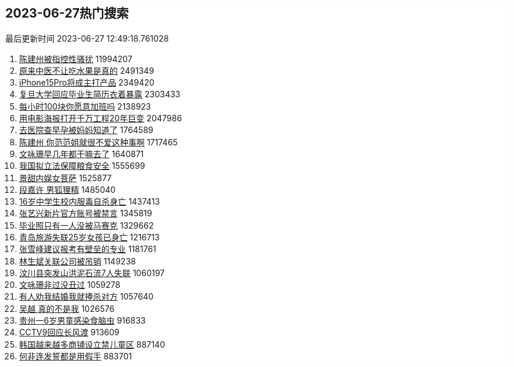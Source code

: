 ## 2023-06-27热门搜索 
最后更新时间 2023-06-27 12:49:18.761028 
1. [陈建州被指控性骚扰](https://s.weibo.com/weibo?q=%E9%99%88%E5%BB%BA%E5%B7%9E%E8%A2%AB%E6%8C%87%E6%8E%A7%E6%80%A7%E9%AA%9A%E6%89%B0&t=31&band_rank=33&Refer=top) 11994207
1. [原来中医不让吃水果是真的](https://s.weibo.com/weibo?q=%23%E5%8E%9F%E6%9D%A5%E4%B8%AD%E5%8C%BB%E4%B8%8D%E8%AE%A9%E5%90%83%E6%B0%B4%E6%9E%9C%E6%98%AF%E7%9C%9F%E7%9A%84%23&t=31&band_rank=2&Refer=top) 2491349
1. [iPhone15Pro将成主打产品](https://s.weibo.com/weibo?q=%23iPhone15Pro%E5%B0%86%E6%88%90%E4%B8%BB%E6%89%93%E4%BA%A7%E5%93%81%23&t=31&band_rank=2&Refer=top) 2349420
1. [复旦大学回应毕业生简历衣着暴露](https://s.weibo.com/weibo?q=%23%E5%A4%8D%E6%97%A6%E5%A4%A7%E5%AD%A6%E5%9B%9E%E5%BA%94%E6%AF%95%E4%B8%9A%E7%94%9F%E7%AE%80%E5%8E%86%E8%A1%A3%E7%9D%80%E6%9A%B4%E9%9C%B2%23&t=31&band_rank=4&Refer=top) 2303433
1. [每小时100块你愿意加班吗](https://s.weibo.com/weibo?q=%23%E6%AF%8F%E5%B0%8F%E6%97%B6100%E5%9D%97%E4%BD%A0%E6%84%BF%E6%84%8F%E5%8A%A0%E7%8F%AD%E5%90%97%23&t=31&band_rank=7&Refer=top) 2138923
1. [用电影海报打开千万工程20年巨变](https://s.weibo.com/weibo?q=%23%E7%94%A8%E7%94%B5%E5%BD%B1%E6%B5%B7%E6%8A%A5%E6%89%93%E5%BC%80%E5%8D%83%E4%B8%87%E5%B7%A5%E7%A8%8B20%E5%B9%B4%E5%B7%A8%E5%8F%98%23&t=31&band_rank=3&Refer=top) 2047986
1. [去医院查早孕被妈妈知道了](https://s.weibo.com/weibo?q=%23%E5%8E%BB%E5%8C%BB%E9%99%A2%E6%9F%A5%E6%97%A9%E5%AD%95%E8%A2%AB%E5%A6%88%E5%A6%88%E7%9F%A5%E9%81%93%E4%BA%86%23&t=31&band_rank=22&Refer=top) 1764589
1. [陈建州 你范范姐就很不爱这种事啊](https://s.weibo.com/weibo?q=%23%E9%99%88%E5%BB%BA%E5%B7%9E%20%E4%BD%A0%E8%8C%83%E8%8C%83%E5%A7%90%E5%B0%B1%E5%BE%88%E4%B8%8D%E7%88%B1%E8%BF%99%E7%A7%8D%E4%BA%8B%E5%95%8A%23&t=31&band_rank=7&Refer=top) 1717465
1. [文咏珊早几年都干嘛去了](https://s.weibo.com/weibo?q=%23%E6%96%87%E5%92%8F%E7%8F%8A%E6%97%A9%E5%87%A0%E5%B9%B4%E9%83%BD%E5%B9%B2%E5%98%9B%E5%8E%BB%E4%BA%86%23&t=31&band_rank=5&Refer=top) 1640871
1. [我国拟立法保障粮食安全](https://s.weibo.com/weibo?q=%23%E6%88%91%E5%9B%BD%E6%8B%9F%E7%AB%8B%E6%B3%95%E4%BF%9D%E9%9A%9C%E7%B2%AE%E9%A3%9F%E5%AE%89%E5%85%A8%23&t=31&band_rank=3&Refer=top) 1555699
1. [景甜内娱女菩萨](https://s.weibo.com/weibo?q=%23%E6%99%AF%E7%94%9C%E5%86%85%E5%A8%B1%E5%A5%B3%E8%8F%A9%E8%90%A8%23&t=31&band_rank=10&Refer=top) 1525877
1. [段嘉许 男狐狸精](https://s.weibo.com/weibo?q=%E6%AE%B5%E5%98%89%E8%AE%B8%20%E7%94%B7%E7%8B%90%E7%8B%B8%E7%B2%BE&t=31&band_rank=1&Refer=top) 1485040
1. [16岁中学生校内服毒自杀身亡](https://s.weibo.com/weibo?q=%2316%E5%B2%81%E4%B8%AD%E5%AD%A6%E7%94%9F%E6%A0%A1%E5%86%85%E6%9C%8D%E6%AF%92%E8%87%AA%E6%9D%80%E8%BA%AB%E4%BA%A1%23&t=31&band_rank=11&Refer=top) 1437413
1. [张艺兴新片官方账号被禁言](https://s.weibo.com/weibo?q=%23%E5%BC%A0%E8%89%BA%E5%85%B4%E6%96%B0%E7%89%87%E5%AE%98%E6%96%B9%E8%B4%A6%E5%8F%B7%E8%A2%AB%E7%A6%81%E8%A8%80%23&t=31&band_rank=2&Refer=top) 1345819
1. [毕业照只有一人没被马赛克](https://s.weibo.com/weibo?q=%23%E6%AF%95%E4%B8%9A%E7%85%A7%E5%8F%AA%E6%9C%89%E4%B8%80%E4%BA%BA%E6%B2%A1%E8%A2%AB%E9%A9%AC%E8%B5%9B%E5%85%8B%23&t=31&band_rank=4&Refer=top) 1329662
1. [青岛旅游失联25岁女孩已身亡](https://s.weibo.com/weibo?q=%23%E9%9D%92%E5%B2%9B%E6%97%85%E6%B8%B8%E5%A4%B1%E8%81%9425%E5%B2%81%E5%A5%B3%E5%AD%A9%E5%B7%B2%E8%BA%AB%E4%BA%A1%23&t=31&band_rank=31&Refer=top) 1216713
1. [张雪峰建议报考有壁垒的专业](https://s.weibo.com/weibo?q=%23%E5%BC%A0%E9%9B%AA%E5%B3%B0%E5%BB%BA%E8%AE%AE%E6%8A%A5%E8%80%83%E6%9C%89%E5%A3%81%E5%9E%92%E7%9A%84%E4%B8%93%E4%B8%9A%23&t=31&band_rank=31&Refer=top) 1181761
1. [林生斌关联公司被吊销](https://s.weibo.com/weibo?q=%23%E6%9E%97%E7%94%9F%E6%96%8C%E5%85%B3%E8%81%94%E5%85%AC%E5%8F%B8%E8%A2%AB%E5%90%8A%E9%94%80%23&t=31&band_rank=17&Refer=top) 1149238
1. [汶川县突发山洪泥石流7人失联](https://s.weibo.com/weibo?q=%23%E6%B1%B6%E5%B7%9D%E5%8E%BF%E7%AA%81%E5%8F%91%E5%B1%B1%E6%B4%AA%E6%B3%A5%E7%9F%B3%E6%B5%817%E4%BA%BA%E5%A4%B1%E8%81%94%23&t=31&band_rank=7&Refer=top) 1060197
1. [文咏珊非过没丑过](https://s.weibo.com/weibo?q=%23%E6%96%87%E5%92%8F%E7%8F%8A%E9%9D%9E%E8%BF%87%E6%B2%A1%E4%B8%91%E8%BF%87%23&t=31&band_rank=32&Refer=top) 1059278
1. [有人劝我结婚我就捧杀对方](https://s.weibo.com/weibo?q=%23%E6%9C%89%E4%BA%BA%E5%8A%9D%E6%88%91%E7%BB%93%E5%A9%9A%E6%88%91%E5%B0%B1%E6%8D%A7%E6%9D%80%E5%AF%B9%E6%96%B9%23&t=31&band_rank=22&Refer=top) 1057640
1. [吴越 真的不是我](https://s.weibo.com/weibo?q=%E5%90%B4%E8%B6%8A%20%E7%9C%9F%E7%9A%84%E4%B8%8D%E6%98%AF%E6%88%91&t=31&band_rank=31&Refer=top) 1026576
1. [贵州一6岁男童感染食脑虫](https://s.weibo.com/weibo?q=%23%E8%B4%B5%E5%B7%9E%E4%B8%806%E5%B2%81%E7%94%B7%E7%AB%A5%E6%84%9F%E6%9F%93%E9%A3%9F%E8%84%91%E8%99%AB%23&t=31&band_rank=12&Refer=top) 916833
1. [CCTV9回应长风渡](https://s.weibo.com/weibo?q=%23CCTV9%E5%9B%9E%E5%BA%94%E9%95%BF%E9%A3%8E%E6%B8%A1%23&t=31&band_rank=27&Refer=top) 913609
1. [韩国越来越多商铺设立禁儿童区](https://s.weibo.com/weibo?q=%E9%9F%A9%E5%9B%BD%E8%B6%8A%E6%9D%A5%E8%B6%8A%E5%A4%9A%E5%95%86%E9%93%BA%E8%AE%BE%E7%AB%8B%E7%A6%81%E5%84%BF%E7%AB%A5%E5%8C%BA&t=31&band_rank=9&Refer=top) 887140
1. [何非连发誓都是用假手](https://s.weibo.com/weibo?q=%23%E4%BD%95%E9%9D%9E%E8%BF%9E%E5%8F%91%E8%AA%93%E9%83%BD%E6%98%AF%E7%94%A8%E5%81%87%E6%89%8B%23&t=31&band_rank=15&Refer=top) 883701